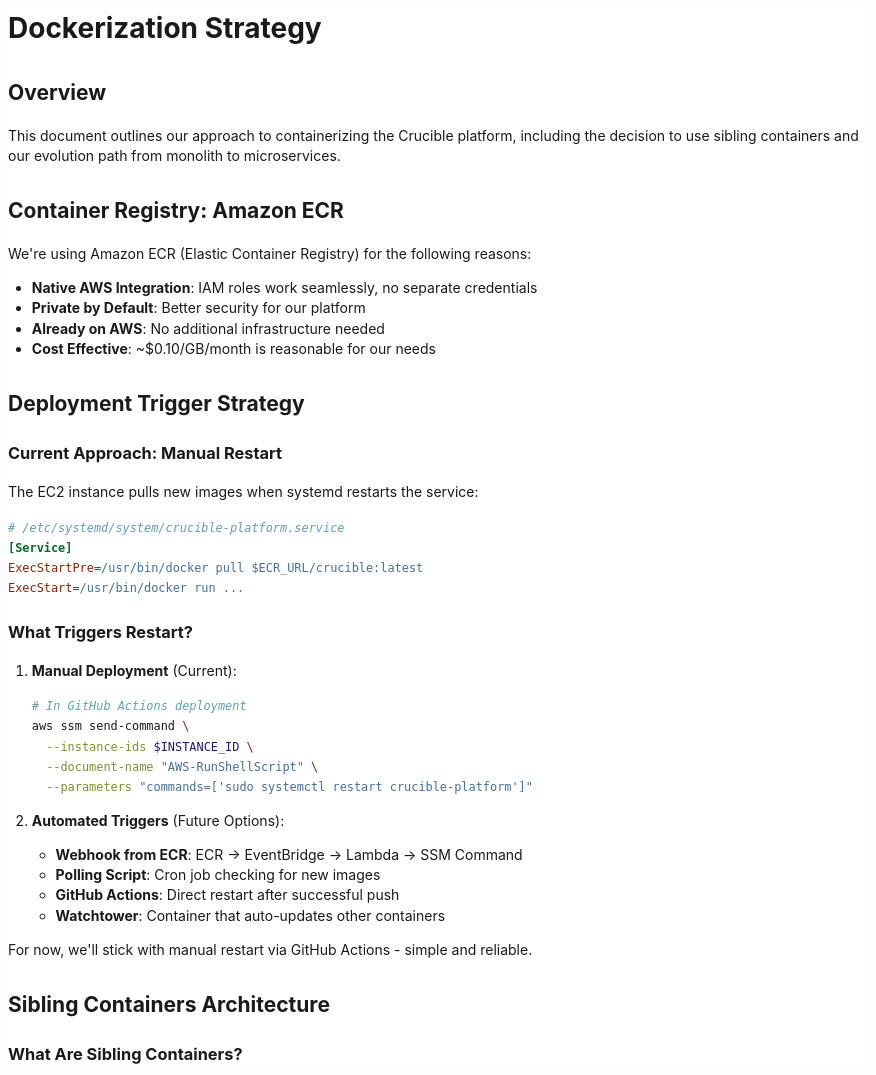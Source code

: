 # Dockerization Strategy

## Overview

This document outlines our approach to containerizing the Crucible platform, including the decision to use sibling containers and our evolution path from monolith to microservices.

## Container Registry: Amazon ECR

We're using Amazon ECR (Elastic Container Registry) for the following reasons:
- **Native AWS Integration**: IAM roles work seamlessly, no separate credentials
- **Private by Default**: Better security for our platform
- **Already on AWS**: No additional infrastructure needed
- **Cost Effective**: ~$0.10/GB/month is reasonable for our needs

## Deployment Trigger Strategy

### Current Approach: Manual Restart
The EC2 instance pulls new images when systemd restarts the service:

```ini
# /etc/systemd/system/crucible-platform.service
[Service]
ExecStartPre=/usr/bin/docker pull $ECR_URL/crucible:latest
ExecStart=/usr/bin/docker run ...
```

### What Triggers Restart?

1. **Manual Deployment** (Current):
   ```bash
   # In GitHub Actions deployment
   aws ssm send-command \
     --instance-ids $INSTANCE_ID \
     --document-name "AWS-RunShellScript" \
     --parameters "commands=['sudo systemctl restart crucible-platform']"
   ```

2. **Automated Triggers** (Future Options):
   - **Webhook from ECR**: ECR → EventBridge → Lambda → SSM Command
   - **Polling Script**: Cron job checking for new images
   - **GitHub Actions**: Direct restart after successful push
   - **Watchtower**: Container that auto-updates other containers

For now, we'll stick with manual restart via GitHub Actions - simple and reliable.

## Sibling Containers Architecture

### What Are Sibling Containers?
